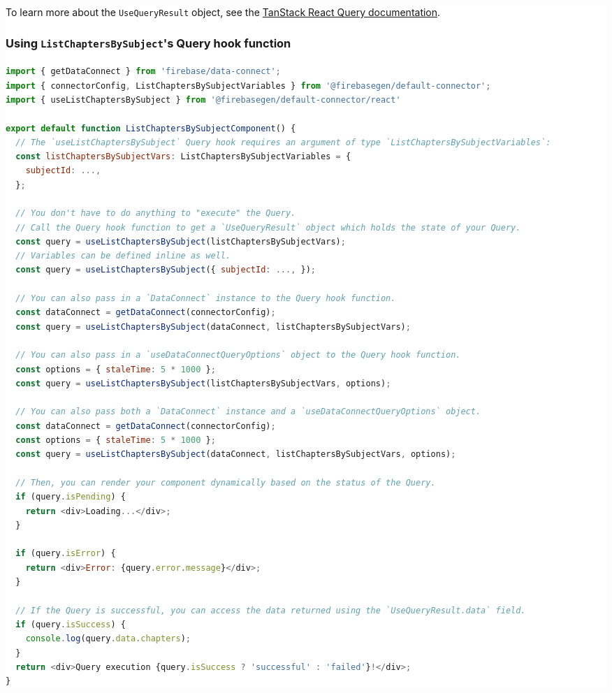 To learn more about the `UseQueryResult` object, see the [TanStack React Query documentation](https://tanstack.com/query/v5/docs/framework/react/reference/useQuery).

### Using `ListChaptersBySubject`'s Query hook function

```javascript
import { getDataConnect } from 'firebase/data-connect';
import { connectorConfig, ListChaptersBySubjectVariables } from '@firebasegen/default-connector';
import { useListChaptersBySubject } from '@firebasegen/default-connector/react'

export default function ListChaptersBySubjectComponent() {
  // The `useListChaptersBySubject` Query hook requires an argument of type `ListChaptersBySubjectVariables`:
  const listChaptersBySubjectVars: ListChaptersBySubjectVariables = {
    subjectId: ..., 
  };

  // You don't have to do anything to "execute" the Query.
  // Call the Query hook function to get a `UseQueryResult` object which holds the state of your Query.
  const query = useListChaptersBySubject(listChaptersBySubjectVars);
  // Variables can be defined inline as well.
  const query = useListChaptersBySubject({ subjectId: ..., });

  // You can also pass in a `DataConnect` instance to the Query hook function.
  const dataConnect = getDataConnect(connectorConfig);
  const query = useListChaptersBySubject(dataConnect, listChaptersBySubjectVars);

  // You can also pass in a `useDataConnectQueryOptions` object to the Query hook function.
  const options = { staleTime: 5 * 1000 };
  const query = useListChaptersBySubject(listChaptersBySubjectVars, options);

  // You can also pass both a `DataConnect` instance and a `useDataConnectQueryOptions` object.
  const dataConnect = getDataConnect(connectorConfig);
  const options = { staleTime: 5 * 1000 };
  const query = useListChaptersBySubject(dataConnect, listChaptersBySubjectVars, options);

  // Then, you can render your component dynamically based on the status of the Query.
  if (query.isPending) {
    return <div>Loading...</div>;
  }

  if (query.isError) {
    return <div>Error: {query.error.message}</div>;
  }

  // If the Query is successful, you can access the data returned using the `UseQueryResult.data` field.
  if (query.isSuccess) {
    console.log(query.data.chapters);
  }
  return <div>Query execution {query.isSuccess ? 'successful' : 'failed'}!</div>;
}
```
